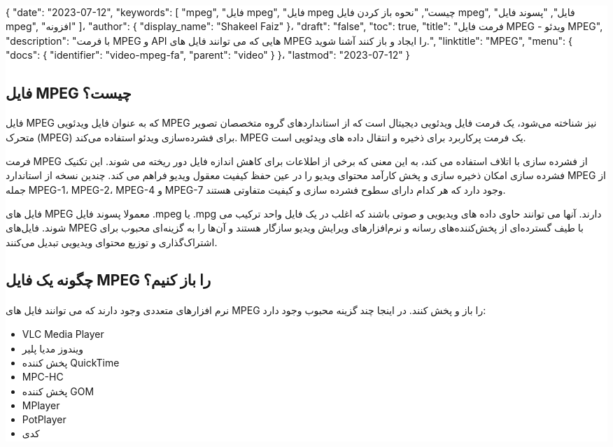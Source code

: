 {
  "date": "2023-07-12",
  "keywords": [
"mpeg",
"فایل mpeg",
"فایل mpeg چیست",
"نحوه باز کردن فایل mpeg",
"فایل",
"پسوند فایل mpeg",
"افزونه"
]،
  "author": {
    "display_name": "Shakeel Faiz"
}،
  "draft": "false",
  "toc": true,
  "title": "فرمت فایل MPEG - ویدئو MPEG",
  "description": "با فرمت MPEG و API هایی که می توانند فایل های MPEG را ایجاد و باز کنند آشنا شوید.",
  "linktitle": "MPEG",
  "menu": {
    "docs": {
      "identifier": "video-mpeg-fa",
      "parent": "video"
}
}،
  "lastmod": "2023-07-12"
}

## فایل MPEG چیست؟

فایل MPEG که به عنوان فایل ویدئویی MPEG نیز شناخته می‌شود، یک فرمت فایل ویدئویی دیجیتال است که از استانداردهای گروه متخصصان تصویر متحرک (MPEG) برای فشرده‌سازی ویدئو استفاده می‌کند. MPEG یک فرمت پرکاربرد برای ذخیره و انتقال داده های ویدئویی است.

فرمت MPEG از فشرده سازی با اتلاف استفاده می کند، به این معنی که برخی از اطلاعات برای کاهش اندازه فایل دور ریخته می شوند. این تکنیک فشرده سازی امکان ذخیره سازی و پخش کارآمد محتوای ویدیو را در عین حفظ کیفیت معقول ویدیو فراهم می کند. چندین نسخه از استاندارد MPEG از جمله MPEG-1، MPEG-2، MPEG-4 و MPEG-7 وجود دارد که هر کدام دارای سطوح فشرده سازی و کیفیت متفاوتی هستند.

فایل های MPEG معمولا پسوند فایل .mpeg یا .mpg دارند. آنها می توانند حاوی داده های ویدیویی و صوتی باشند که اغلب در یک فایل واحد ترکیب می شوند. فایل‌های MPEG با طیف گسترده‌ای از پخش‌کننده‌های رسانه و نرم‌افزارهای ویرایش ویدیو سازگار هستند و آن‌ها را به گزینه‌ای محبوب برای اشتراک‌گذاری و توزیع محتوای ویدیویی تبدیل می‌کنند.

## چگونه یک فایل MPEG را باز کنیم؟

نرم افزارهای متعددی وجود دارند که می توانند فایل های MPEG را باز و پخش کنند. در اینجا چند گزینه محبوب وجود دارد:

- VLC Media Player
- ویندوز مدیا پلیر
- پخش کننده QuickTime
- MPC-HC
- پخش کننده GOM
- MPlayer
- PotPlayer
- کدی
